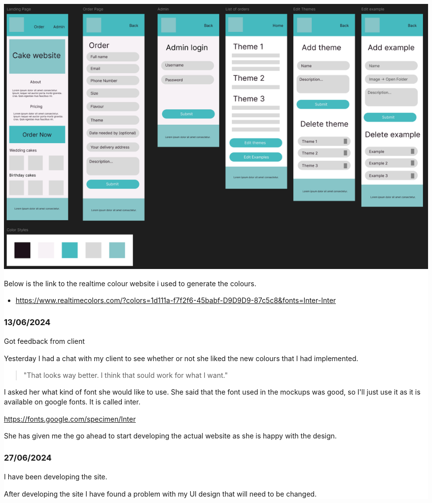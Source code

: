 ![figma with blue colours](images/figma4.png)

Below is the link to the realtime colour website i used to generate the colours.
- https://www.realtimecolors.com/?colors=1d111a-f7f2f6-45babf-D9D9D9-87c5c8&fonts=Inter-Inter

### 13/06/2024

Got feedback from client

Yesterday I had a chat with my client to see whether or not she liked the new colours that I had implemented.

>"That looks way better. I think that sould work for what I want."

I asked her what kind of font she would like to use. She said that the font used in the mockups was good, so I'll just use it as it is available on google fonts. It is called inter.

https://fonts.google.com/specimen/Inter

She has given me the go ahead to start developing the actual website as she is happy with the design.

### 27/06/2024

I have been developing the site.

After developing the site I have found a problem with my UI design that will need to be changed.
